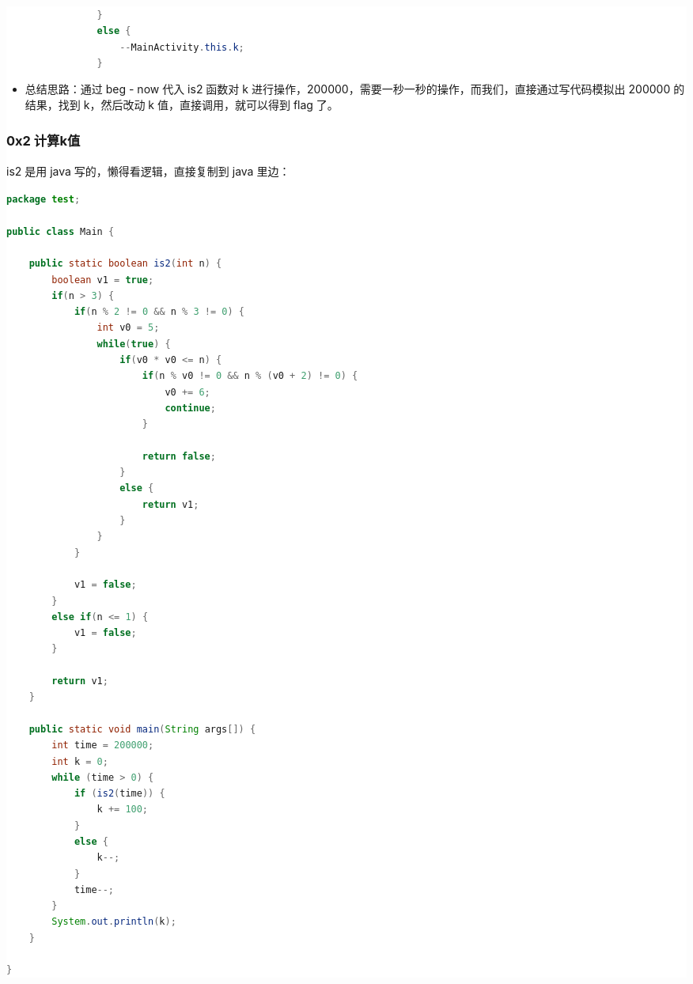   ```java
                  }
                  else {
                      --MainActivity.this.k;
                  }
  
  ```

- 总结思路：通过 beg - now 代入 is2 函数对 k 进行操作，200000，需要一秒一秒的操作，而我们，直接通过写代码模拟出 200000 的结果，找到 k，然后改动 k 值，直接调用，就可以得到 flag 了。

### 0x2 计算k值

is2 是用 java 写的，懒得看逻辑，直接复制到 java 里边： 

```java
package test;
 
public class Main {
 
    public static boolean is2(int n) {
        boolean v1 = true;
        if(n > 3) {
            if(n % 2 != 0 && n % 3 != 0) {
                int v0 = 5;
                while(true) {
                    if(v0 * v0 <= n) {
                        if(n % v0 != 0 && n % (v0 + 2) != 0) {
                            v0 += 6;
                            continue;
                        }
 
                        return false;
                    }
                    else {
                        return v1;
                    }
                }
            }
 
            v1 = false;
        }
        else if(n <= 1) {
            v1 = false;
        }
 
        return v1;
    }
 
    public static void main(String args[]) {
        int time = 200000;
        int k = 0;
        while (time > 0) {
            if (is2(time)) {
                k += 100;
            }
            else {
                k--;
            }
            time--;
        }
        System.out.println(k);
    }
 
}
```